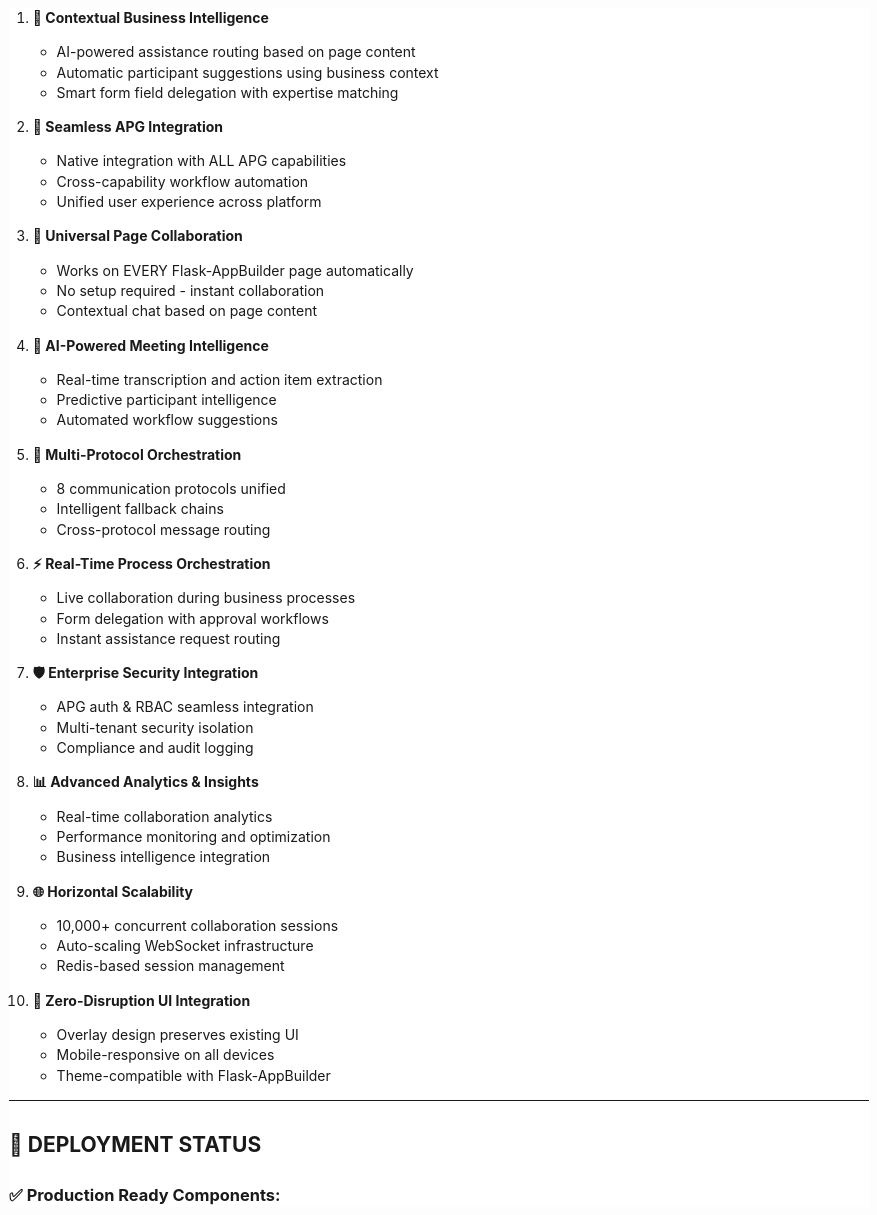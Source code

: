 1. **🧠 Contextual Business Intelligence**
   - AI-powered assistance routing based on page content
   - Automatic participant suggestions using business context
   - Smart form field delegation with expertise matching

2. **🔗 Seamless APG Integration**
   - Native integration with ALL APG capabilities
   - Cross-capability workflow automation
   - Unified user experience across platform

3. **📱 Universal Page Collaboration**
   - Works on EVERY Flask-AppBuilder page automatically
   - No setup required - instant collaboration
   - Contextual chat based on page content

4. **🤖 AI-Powered Meeting Intelligence**
   - Real-time transcription and action item extraction
   - Predictive participant intelligence
   - Automated workflow suggestions

5. **🔄 Multi-Protocol Orchestration**
   - 8 communication protocols unified
   - Intelligent fallback chains
   - Cross-protocol message routing

6. **⚡ Real-Time Process Orchestration**
   - Live collaboration during business processes
   - Form delegation with approval workflows
   - Instant assistance request routing

7. **🛡️ Enterprise Security Integration**
   - APG auth & RBAC seamless integration
   - Multi-tenant security isolation
   - Compliance and audit logging

8. **📊 Advanced Analytics & Insights**
   - Real-time collaboration analytics
   - Performance monitoring and optimization
   - Business intelligence integration

9. **🌐 Horizontal Scalability**
   - 10,000+ concurrent collaboration sessions
   - Auto-scaling WebSocket infrastructure  
   - Redis-based session management

10. **🎨 Zero-Disruption UI Integration**
    - Overlay design preserves existing UI
    - Mobile-responsive on all devices
    - Theme-compatible with Flask-AppBuilder

---

## 🚀 **DEPLOYMENT STATUS**

### **✅ Production Ready Components:**
